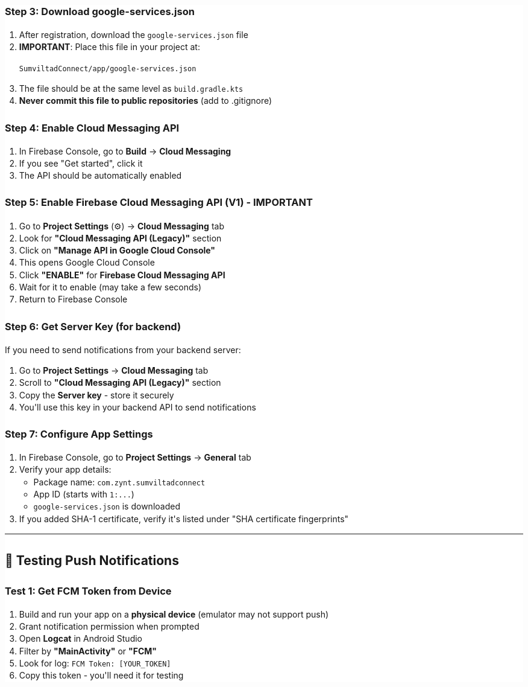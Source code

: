 ### Step 3: Download google-services.json
1. After registration, download the `google-services.json` file
2. **IMPORTANT**: Place this file in your project at:
   ```
   SumviltadConnect/app/google-services.json
   ```
3. The file should be at the same level as `build.gradle.kts`
4. **Never commit this file to public repositories** (add to .gitignore)

### Step 4: Enable Cloud Messaging API
1. In Firebase Console, go to **Build** → **Cloud Messaging**
2. If you see "Get started", click it
3. The API should be automatically enabled

### Step 5: Enable Firebase Cloud Messaging API (V1) - IMPORTANT
1. Go to **Project Settings** (⚙️) → **Cloud Messaging** tab
2. Look for **"Cloud Messaging API (Legacy)"** section
3. Click on **"Manage API in Google Cloud Console"**
4. This opens Google Cloud Console
5. Click **"ENABLE"** for **Firebase Cloud Messaging API**
6. Wait for it to enable (may take a few seconds)
7. Return to Firebase Console

### Step 6: Get Server Key (for backend)
If you need to send notifications from your backend server:
1. Go to **Project Settings** → **Cloud Messaging** tab
2. Scroll to **"Cloud Messaging API (Legacy)"** section
3. Copy the **Server key** - store it securely
4. You'll use this key in your backend API to send notifications

### Step 7: Configure App Settings
1. In Firebase Console, go to **Project Settings** → **General** tab
2. Verify your app details:
   - Package name: `com.zynt.sumviltadconnect`
   - App ID (starts with `1:...`)
   - `google-services.json` is downloaded
3. If you added SHA-1 certificate, verify it's listed under "SHA certificate fingerprints"

---

## 📱 Testing Push Notifications

### Test 1: Get FCM Token from Device
1. Build and run your app on a **physical device** (emulator may not support push)
2. Grant notification permission when prompted
3. Open **Logcat** in Android Studio
4. Filter by **"MainActivity"** or **"FCM"**
5. Look for log: `FCM Token: [YOUR_TOKEN]`
6. Copy this token - you'll need it for testing
